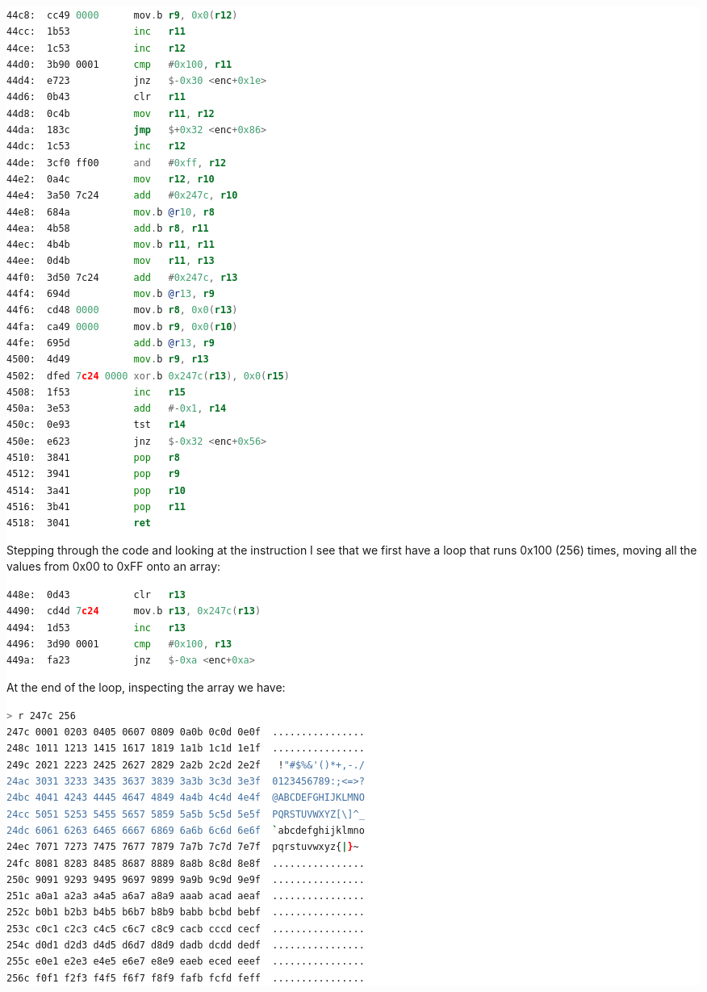 ```asm
44c8:  cc49 0000      mov.b	r9, 0x0(r12)
44cc:  1b53           inc	r11
44ce:  1c53           inc	r12
44d0:  3b90 0001      cmp	#0x100, r11
44d4:  e723           jnz	$-0x30 <enc+0x1e>
44d6:  0b43           clr	r11
44d8:  0c4b           mov	r11, r12
44da:  183c           jmp	$+0x32 <enc+0x86>
44dc:  1c53           inc	r12
44de:  3cf0 ff00      and	#0xff, r12
44e2:  0a4c           mov	r12, r10
44e4:  3a50 7c24      add	#0x247c, r10
44e8:  684a           mov.b	@r10, r8
44ea:  4b58           add.b	r8, r11
44ec:  4b4b           mov.b	r11, r11
44ee:  0d4b           mov	r11, r13
44f0:  3d50 7c24      add	#0x247c, r13
44f4:  694d           mov.b	@r13, r9
44f6:  cd48 0000      mov.b	r8, 0x0(r13)
44fa:  ca49 0000      mov.b	r9, 0x0(r10)
44fe:  695d           add.b	@r13, r9
4500:  4d49           mov.b	r9, r13
4502:  dfed 7c24 0000 xor.b	0x247c(r13), 0x0(r15)
4508:  1f53           inc	r15
450a:  3e53           add	#-0x1, r14
450c:  0e93           tst	r14
450e:  e623           jnz	$-0x32 <enc+0x56>
4510:  3841           pop	r8
4512:  3941           pop	r9
4514:  3a41           pop	r10
4516:  3b41           pop	r11
4518:  3041           ret
```

Stepping through the code and looking at the instruction I see that we first have a loop that runs 0x100 (256) times, moving all the values from 0x00 to 0xFF onto an array:

```asm
448e:  0d43           clr	r13
4490:  cd4d 7c24      mov.b	r13, 0x247c(r13)
4494:  1d53           inc	r13
4496:  3d90 0001      cmp	#0x100, r13
449a:  fa23           jnz	$-0xa <enc+0xa>
```

At the end of the loop, inspecting the array we have:

```sh
> r 247c 256
247c 0001 0203 0405 0607 0809 0a0b 0c0d 0e0f  ................
248c 1011 1213 1415 1617 1819 1a1b 1c1d 1e1f  ................
249c 2021 2223 2425 2627 2829 2a2b 2c2d 2e2f   !"#$%&'()*+,-./
24ac 3031 3233 3435 3637 3839 3a3b 3c3d 3e3f  0123456789:;<=>?
24bc 4041 4243 4445 4647 4849 4a4b 4c4d 4e4f  @ABCDEFGHIJKLMNO
24cc 5051 5253 5455 5657 5859 5a5b 5c5d 5e5f  PQRSTUVWXYZ[\]^_
24dc 6061 6263 6465 6667 6869 6a6b 6c6d 6e6f  `abcdefghijklmno
24ec 7071 7273 7475 7677 7879 7a7b 7c7d 7e7f  pqrstuvwxyz{|}~
24fc 8081 8283 8485 8687 8889 8a8b 8c8d 8e8f  ................
250c 9091 9293 9495 9697 9899 9a9b 9c9d 9e9f  ................
251c a0a1 a2a3 a4a5 a6a7 a8a9 aaab acad aeaf  ................
252c b0b1 b2b3 b4b5 b6b7 b8b9 babb bcbd bebf  ................
253c c0c1 c2c3 c4c5 c6c7 c8c9 cacb cccd cecf  ................
254c d0d1 d2d3 d4d5 d6d7 d8d9 dadb dcdd dedf  ................
255c e0e1 e2e3 e4e5 e6e7 e8e9 eaeb eced eeef  ................
256c f0f1 f2f3 f4f5 f6f7 f8f9 fafb fcfd feff  ................
```